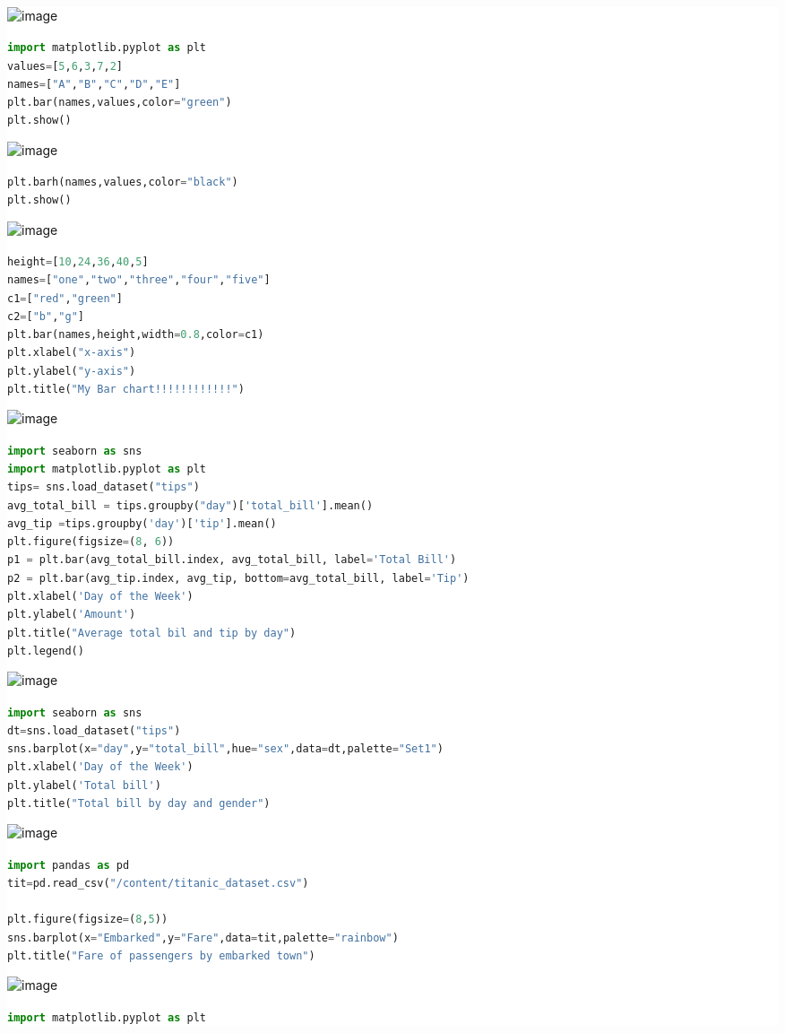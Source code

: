 ![image](https://github.com/kanishka2305/ODD2023-Datascience-Ex-08/assets/113497357/f1b623be-4f1a-4164-824a-0ffd8ebadbc3)
```py
import matplotlib.pyplot as plt
values=[5,6,3,7,2]
names=["A","B","C","D","E"]
plt.bar(names,values,color="green")
plt.show()
```

![image](https://github.com/kanishka2305/ODD2023-Datascience-Ex-08/assets/113497357/1b18a49b-1ba9-4a83-be92-067c206a11df)
```py
plt.barh(names,values,color="black")
plt.show()
```

![image](https://github.com/kanishka2305/ODD2023-Datascience-Ex-08/assets/113497357/0ee186ca-1936-48bc-b9cc-f95bfc58d202)
```py
height=[10,24,36,40,5]
names=["one","two","three","four","five"]
c1=["red","green"]
c2=["b","g"]
plt.bar(names,height,width=0.8,color=c1)
plt.xlabel("x-axis")
plt.ylabel("y-axis")
plt.title("My Bar chart!!!!!!!!!!!!")
```
![image](https://github.com/kanishka2305/ODD2023-Datascience-Ex-08/assets/113497357/96f16667-14ba-4cb7-9e85-35ca6d506cd3)
```py
import seaborn as sns
import matplotlib.pyplot as plt
tips= sns.load_dataset("tips")
avg_total_bill = tips.groupby("day")['total_bill'].mean()
avg_tip =tips.groupby('day')['tip'].mean()
plt.figure(figsize=(8, 6))
p1 = plt.bar(avg_total_bill.index, avg_total_bill, label='Total Bill')
p2 = plt.bar(avg_tip.index, avg_tip, bottom=avg_total_bill, label='Tip')
plt.xlabel('Day of the Week')
plt.ylabel('Amount')
plt.title("Average total bil and tip by day")
plt.legend()
```

![image](https://github.com/kanishka2305/ODD2023-Datascience-Ex-08/assets/113497357/db2cd6b5-e2db-46f5-8577-0b15f2b282b6)
```py
import seaborn as sns
dt=sns.load_dataset("tips")
sns.barplot(x="day",y="total_bill",hue="sex",data=dt,palette="Set1")
plt.xlabel('Day of the Week')
plt.ylabel('Total bill')
plt.title("Total bill by day and gender")
```
![image](https://github.com/kanishka2305/ODD2023-Datascience-Ex-08/assets/113497357/dc316e4d-e456-4078-9611-398ab13acdcb)
```py
import pandas as pd
tit=pd.read_csv("/content/titanic_dataset.csv")

plt.figure(figsize=(8,5))
sns.barplot(x="Embarked",y="Fare",data=tit,palette="rainbow")
plt.title("Fare of passengers by embarked town")
```
![image](https://github.com/kanishka2305/ODD2023-Datascience-Ex-08/assets/113497357/b572f3fe-f6a8-4184-b56e-aaf2cdb19c7c)
```py
import matplotlib.pyplot as plt
```